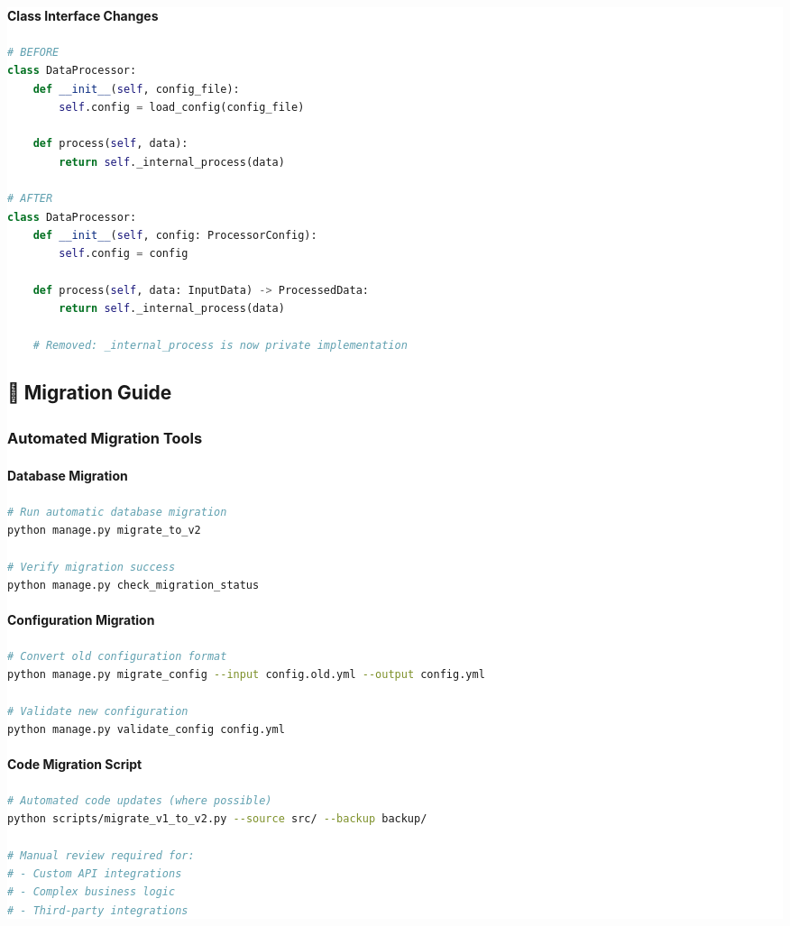```python
```

#### Class Interface Changes
```python
# BEFORE
class DataProcessor:
    def __init__(self, config_file):
        self.config = load_config(config_file)
    
    def process(self, data):
        return self._internal_process(data)

# AFTER
class DataProcessor:
    def __init__(self, config: ProcessorConfig):
        self.config = config
    
    def process(self, data: InputData) -> ProcessedData:
        return self._internal_process(data)
    
    # Removed: _internal_process is now private implementation
```

## 🔄 Migration Guide

### Automated Migration Tools

#### Database Migration
```bash
# Run automatic database migration
python manage.py migrate_to_v2

# Verify migration success
python manage.py check_migration_status
```

#### Configuration Migration
```bash
# Convert old configuration format
python manage.py migrate_config --input config.old.yml --output config.yml

# Validate new configuration
python manage.py validate_config config.yml
```

#### Code Migration Script
```bash
# Automated code updates (where possible)
python scripts/migrate_v1_to_v2.py --source src/ --backup backup/

# Manual review required for:
# - Custom API integrations
# - Complex business logic
# - Third-party integrations
```
